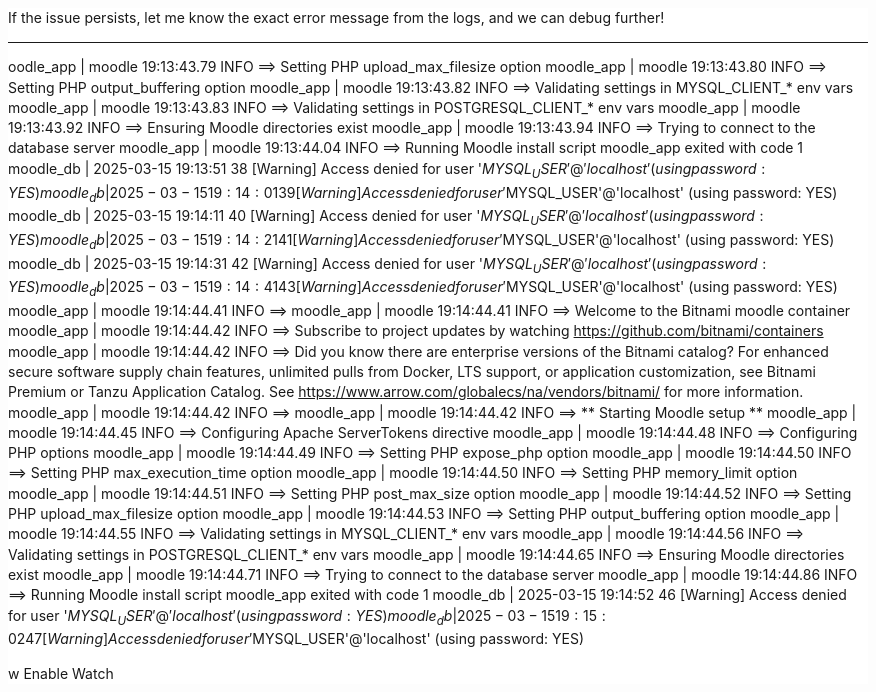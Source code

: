 If the issue persists, let me know the exact error message from the logs, and we can debug further!


---

oodle_app  | moodle 19:13:43.79 INFO  ==> Setting PHP upload_max_filesize option
moodle_app  | moodle 19:13:43.80 INFO  ==> Setting PHP output_buffering option
moodle_app  | moodle 19:13:43.82 INFO  ==> Validating settings in MYSQL_CLIENT_* env vars
moodle_app  | moodle 19:13:43.83 INFO  ==> Validating settings in POSTGRESQL_CLIENT_* env vars
moodle_app  | moodle 19:13:43.92 INFO  ==> Ensuring Moodle directories exist
moodle_app  | moodle 19:13:43.94 INFO  ==> Trying to connect to the database server
moodle_app  | moodle 19:13:44.04 INFO  ==> Running Moodle install script
moodle_app exited with code 1
moodle_db   | 2025-03-15 19:13:51 38 [Warning] Access denied for user '$MYSQL_USER'@'localhost' (using password: YES)
moodle_db   | 2025-03-15 19:14:01 39 [Warning] Access denied for user '$MYSQL_USER'@'localhost' (using password: YES)
moodle_db   | 2025-03-15 19:14:11 40 [Warning] Access denied for user '$MYSQL_USER'@'localhost' (using password: YES)
moodle_db   | 2025-03-15 19:14:21 41 [Warning] Access denied for user '$MYSQL_USER'@'localhost' (using password: YES)
moodle_db   | 2025-03-15 19:14:31 42 [Warning] Access denied for user '$MYSQL_USER'@'localhost' (using password: YES)
moodle_db   | 2025-03-15 19:14:41 43 [Warning] Access denied for user '$MYSQL_USER'@'localhost' (using password: YES)
moodle_app  | moodle 19:14:44.41 INFO  ==> 
moodle_app  | moodle 19:14:44.41 INFO  ==> Welcome to the Bitnami moodle container
moodle_app  | moodle 19:14:44.42 INFO  ==> Subscribe to project updates by watching https://github.com/bitnami/containers
moodle_app  | moodle 19:14:44.42 INFO  ==> Did you know there are enterprise versions of the Bitnami catalog? For enhanced secure software supply chain features, unlimited pulls from Docker, LTS support, or application customization, see Bitnami Premium or Tanzu Application Catalog. See https://www.arrow.com/globalecs/na/vendors/bitnami/ for more information.
moodle_app  | moodle 19:14:44.42 INFO  ==> 
moodle_app  | moodle 19:14:44.42 INFO  ==> ** Starting Moodle setup **
moodle_app  | moodle 19:14:44.45 INFO  ==> Configuring Apache ServerTokens directive
moodle_app  | moodle 19:14:44.48 INFO  ==> Configuring PHP options
moodle_app  | moodle 19:14:44.49 INFO  ==> Setting PHP expose_php option
moodle_app  | moodle 19:14:44.50 INFO  ==> Setting PHP max_execution_time option
moodle_app  | moodle 19:14:44.50 INFO  ==> Setting PHP memory_limit option
moodle_app  | moodle 19:14:44.51 INFO  ==> Setting PHP post_max_size option
moodle_app  | moodle 19:14:44.52 INFO  ==> Setting PHP upload_max_filesize option
moodle_app  | moodle 19:14:44.53 INFO  ==> Setting PHP output_buffering option
moodle_app  | moodle 19:14:44.55 INFO  ==> Validating settings in MYSQL_CLIENT_* env vars
moodle_app  | moodle 19:14:44.56 INFO  ==> Validating settings in POSTGRESQL_CLIENT_* env vars
moodle_app  | moodle 19:14:44.65 INFO  ==> Ensuring Moodle directories exist
moodle_app  | moodle 19:14:44.71 INFO  ==> Trying to connect to the database server
moodle_app  | moodle 19:14:44.86 INFO  ==> Running Moodle install script
moodle_app exited with code 1
moodle_db   | 2025-03-15 19:14:52 46 [Warning] Access denied for user '$MYSQL_USER'@'localhost' (using password: YES)
moodle_db   | 2025-03-15 19:15:02 47 [Warning] Access denied for user '$MYSQL_USER'@'localhost' (using password: YES)


w Enable Watch